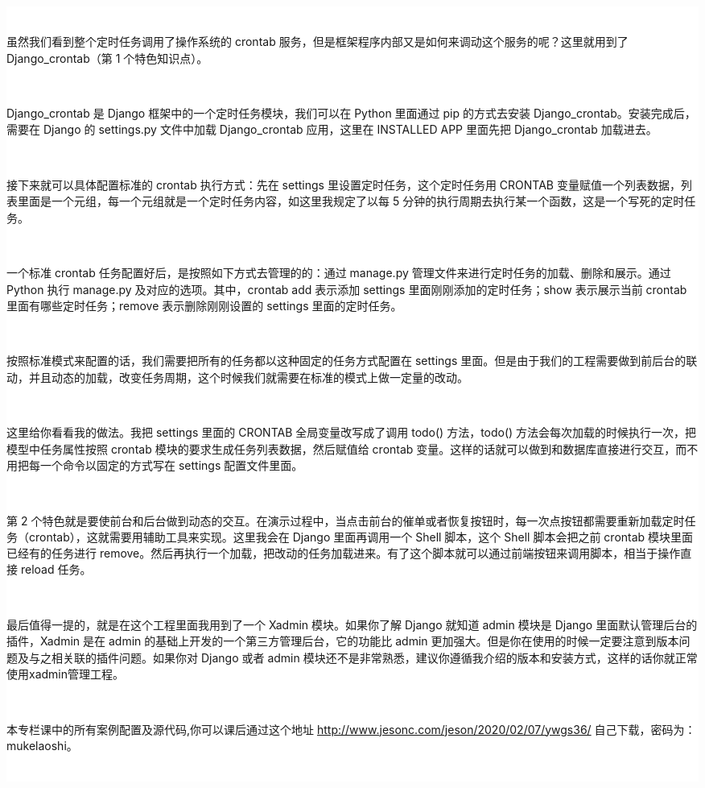 <br />

虽然我们看到整个定时任务调用了操作系统的 crontab 服务，但是框架程序内部又是如何来调动这个服务的呢？这里就用到了 Django_crontab（第 1 个特色知识点）。

<br />

Django_crontab 是 Django 框架中的一个定时任务模块，我们可以在 Python 里面通过 pip 的方式去安装 Django_crontab。安装完成后，需要在 Django 的 settings.py 文件中加载 Django_crontab 应用，这里在 INSTALLED APP 里面先把 Django_crontab 加载进去。

<br />

接下来就可以具体配置标准的 crontab 执行方式：先在 settings 里设置定时任务，这个定时任务用 CRONTAB 变量赋值一个列表数据，列表里面是一个元组，每一个元组就是一个定时任务内容，如这里我规定了以每 5 分钟的执行周期去执行某一个函数，这是一个写死的定时任务。

<br />

一个标准 crontab 任务配置好后，是按照如下方式去管理的的：通过 manage.py 管理文件来进行定时任务的加载、删除和展示。通过 Python 执行 manage.py 及对应的选项。其中，crontab add 表示添加 settings 里面刚刚添加的定时任务；show 表示展示当前 crontab 里面有哪些定时任务；remove 表示删除刚刚设置的 settings 里面的定时任务。

<br />

按照标准模式来配置的话，我们需要把所有的任务都以这种固定的任务方式配置在 settings 里面。但是由于我们的工程需要做到前后台的联动，并且动态的加载，改变任务周期，这个时候我们就需要在标准的模式上做一定量的改动。

<br />

这里给你看看我的做法。我把 settings 里面的 CRONTAB 全局变量改写成了调用 todo() 方法，todo() 方法会每次加载的时候执行一次，把模型中任务属性按照 crontab 模块的要求生成任务列表数据，然后赋值给 crontab 变量。这样的话就可以做到和数据库直接进行交互，而不用把每一个命令以固定的方式写在 settings 配置文件里面。

<br />

第 2 个特色就是要使前台和后台做到动态的交互。在演示过程中，当点击前台的催单或者恢复按钮时，每一次点按钮都需要重新加载定时任务（crontab），这就需要用辅助工具来实现。这里我会在 Django 里面再调用一个 Shell 脚本，这个 Shell 脚本会把之前 crontab 模块里面已经有的任务进行 remove。然后再执行一个加载，把改动的任务加载进来。有了这个脚本就可以通过前端按钮来调用脚本，相当于操作直接 reload 任务。

<br />

最后值得一提的，就是在这个工程里面我用到了一个 Xadmin 模块。如果你了解 Django 就知道 admin 模块是 Django 里面默认管理后台的插件，Xadmin 是在 admin 的基础上开发的一个第三方管理后台，它的功能比 admin 更加强大。但是你在使用的时候一定要注意到版本问题及与之相关联的插件问题。如果你对 Django 或者 admin 模块还不是非常熟悉，建议你遵循我介绍的版本和安装方式，这样的话你就正常使用xadmin管理工程。

<br />

本专栏课中的所有案例配置及源代码,你可以课后通过这个地址 http://www.jesonc.com/jeson/2020/02/07/ywgs36/ 自己下载，密码为：mukelaoshi。

<br />


